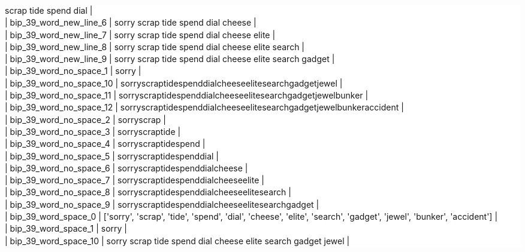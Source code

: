scrap
tide
spend
dial |  
| bip_39_word_new_line_6 | sorry
scrap
tide
spend
dial
cheese |  
| bip_39_word_new_line_7 | sorry
scrap
tide
spend
dial
cheese
elite |  
| bip_39_word_new_line_8 | sorry
scrap
tide
spend
dial
cheese
elite
search |  
| bip_39_word_new_line_9 | sorry
scrap
tide
spend
dial
cheese
elite
search
gadget |  
| bip_39_word_no_space_1 | sorry |  
| bip_39_word_no_space_10 | sorryscraptidespenddialcheeseelitesearchgadgetjewel |  
| bip_39_word_no_space_11 | sorryscraptidespenddialcheeseelitesearchgadgetjewelbunker |  
| bip_39_word_no_space_12 | sorryscraptidespenddialcheeseelitesearchgadgetjewelbunkeraccident |  
| bip_39_word_no_space_2 | sorryscrap |  
| bip_39_word_no_space_3 | sorryscraptide |  
| bip_39_word_no_space_4 | sorryscraptidespend |  
| bip_39_word_no_space_5 | sorryscraptidespenddial |  
| bip_39_word_no_space_6 | sorryscraptidespenddialcheese |  
| bip_39_word_no_space_7 | sorryscraptidespenddialcheeseelite |  
| bip_39_word_no_space_8 | sorryscraptidespenddialcheeseelitesearch |  
| bip_39_word_no_space_9 | sorryscraptidespenddialcheeseelitesearchgadget |  
| bip_39_word_space_0 | ['sorry', 'scrap', 'tide', 'spend', 'dial', 'cheese', 'elite', 'search', 'gadget', 'jewel', 'bunker', 'accident'] |  
| bip_39_word_space_1 | sorry |  
| bip_39_word_space_10 | sorry scrap tide spend dial cheese elite search gadget jewel |  